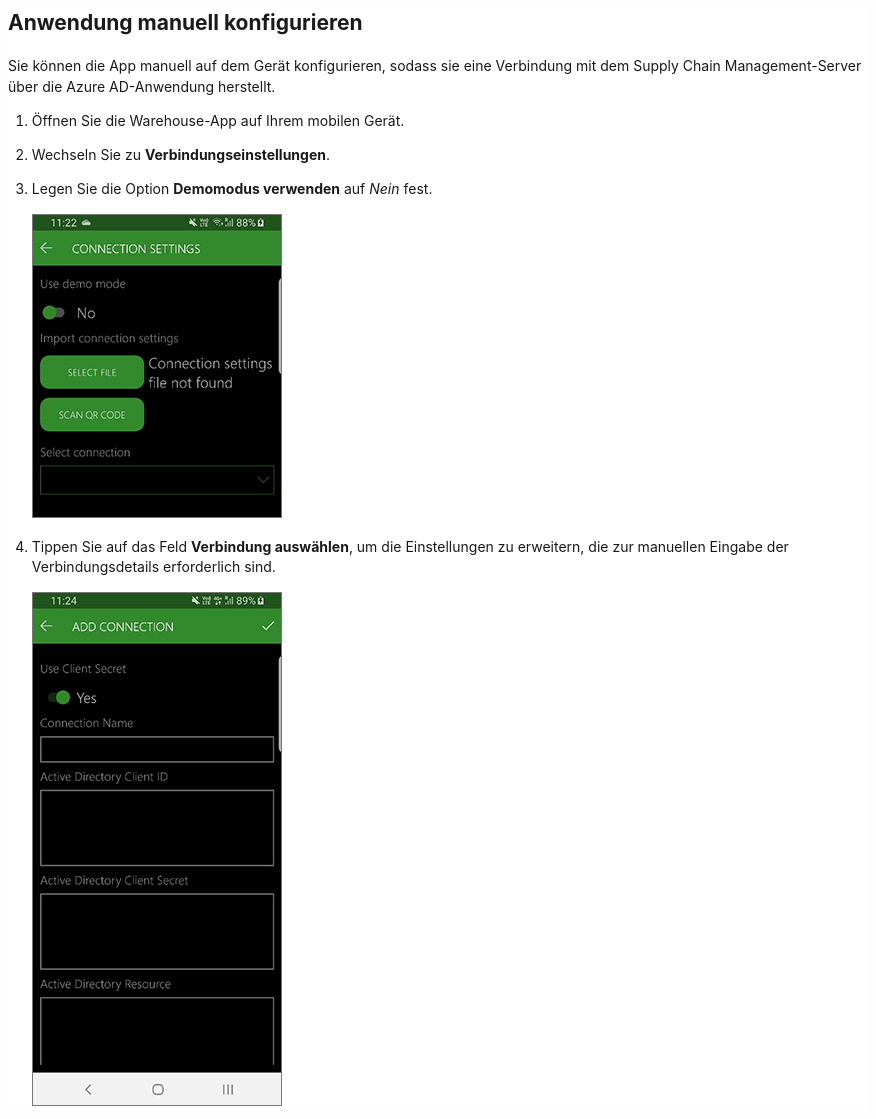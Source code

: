 ## <a name="manually-configure-the-application"></a><a name="config-manually"></a>Anwendung manuell konfigurieren

Sie können die App manuell auf dem Gerät konfigurieren, sodass sie eine Verbindung mit dem Supply Chain Management-Server über die Azure AD-Anwendung herstellt.

1. Öffnen Sie die Warehouse-App auf Ihrem mobilen Gerät.
1. Wechseln Sie zu **Verbindungseinstellungen**.
1. Legen Sie die Option **Demomodus verwenden** auf _Nein_ fest.

    ![Demomodus deaktiviert](media/app-connect-app-select-file.png "Demomodus deaktiviert")

1. Tippen Sie auf das Feld **Verbindung auswählen**, um die Einstellungen zu erweitern, die zur manuellen Eingabe der Verbindungsdetails erforderlich sind.

    ![Manuelle Verbindungsfelder](media/app-connect-manual-connect.png "Manuelle Verbindungsfelder")
